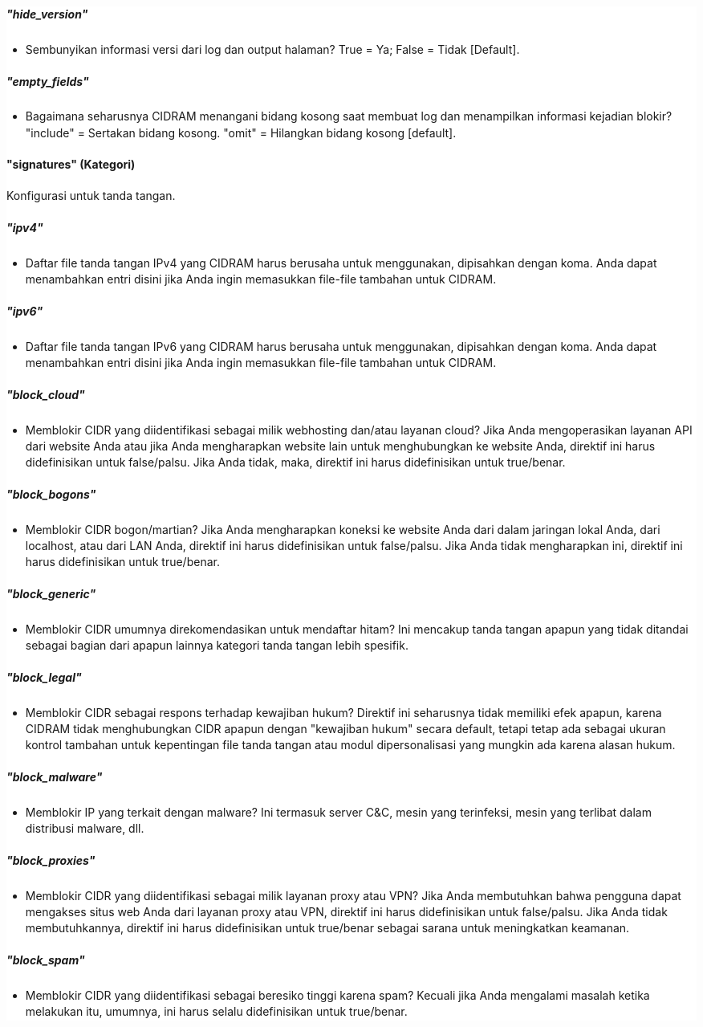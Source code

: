##### "hide_version"
- Sembunyikan informasi versi dari log dan output halaman? True = Ya; False = Tidak [Default].

##### "empty_fields"
- Bagaimana seharusnya CIDRAM menangani bidang kosong saat membuat log dan menampilkan informasi kejadian blokir? "include" = Sertakan bidang kosong. "omit" = Hilangkan bidang kosong [default].

#### "signatures" (Kategori)
Konfigurasi untuk tanda tangan.

##### "ipv4"
- Daftar file tanda tangan IPv4 yang CIDRAM harus berusaha untuk menggunakan, dipisahkan dengan koma. Anda dapat menambahkan entri disini jika Anda ingin memasukkan file-file tambahan untuk CIDRAM.

##### "ipv6"
- Daftar file tanda tangan IPv6 yang CIDRAM harus berusaha untuk menggunakan, dipisahkan dengan koma. Anda dapat menambahkan entri disini jika Anda ingin memasukkan file-file tambahan untuk CIDRAM.

##### "block_cloud"
- Memblokir CIDR yang diidentifikasi sebagai milik webhosting dan/atau layanan cloud? Jika Anda mengoperasikan layanan API dari website Anda atau jika Anda mengharapkan website lain untuk menghubungkan ke website Anda, direktif ini harus didefinisikan untuk false/palsu. Jika Anda tidak, maka, direktif ini harus didefinisikan untuk true/benar.

##### "block_bogons"
- Memblokir CIDR bogon/martian? Jika Anda mengharapkan koneksi ke website Anda dari dalam jaringan lokal Anda, dari localhost, atau dari LAN Anda, direktif ini harus didefinisikan untuk false/palsu. Jika Anda tidak mengharapkan ini, direktif ini harus didefinisikan untuk true/benar.

##### "block_generic"
- Memblokir CIDR umumnya direkomendasikan untuk mendaftar hitam? Ini mencakup tanda tangan apapun yang tidak ditandai sebagai bagian dari apapun lainnya kategori tanda tangan lebih spesifik.

##### "block_legal"
- Memblokir CIDR sebagai respons terhadap kewajiban hukum? Direktif ini seharusnya tidak memiliki efek apapun, karena CIDRAM tidak menghubungkan CIDR apapun dengan "kewajiban hukum" secara default, tetapi tetap ada sebagai ukuran kontrol tambahan untuk kepentingan file tanda tangan atau modul dipersonalisasi yang mungkin ada karena alasan hukum.

##### "block_malware"
- Memblokir IP yang terkait dengan malware? Ini termasuk server C&C, mesin yang terinfeksi, mesin yang terlibat dalam distribusi malware, dll.

##### "block_proxies"
- Memblokir CIDR yang diidentifikasi sebagai milik layanan proxy atau VPN? Jika Anda membutuhkan bahwa pengguna dapat mengakses situs web Anda dari layanan proxy atau VPN, direktif ini harus didefinisikan untuk false/palsu. Jika Anda tidak membutuhkannya, direktif ini harus didefinisikan untuk true/benar sebagai sarana untuk meningkatkan keamanan.

##### "block_spam"
- Memblokir CIDR yang diidentifikasi sebagai beresiko tinggi karena spam? Kecuali jika Anda mengalami masalah ketika melakukan itu, umumnya, ini harus selalu didefinisikan untuk true/benar.
